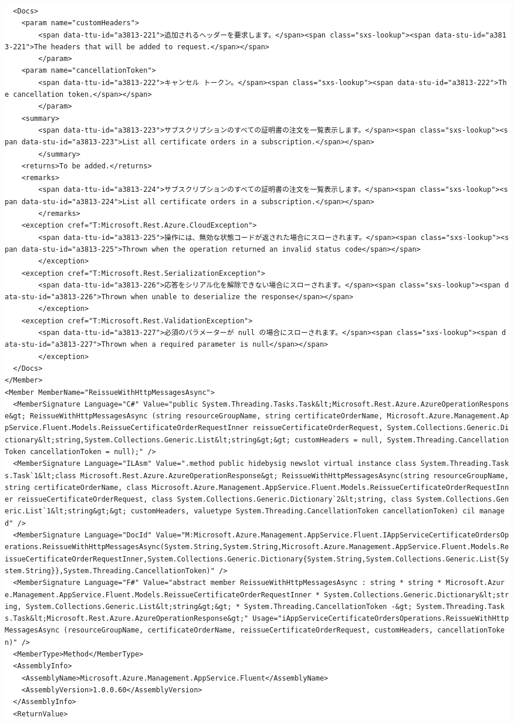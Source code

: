       <Docs>
        <param name="customHeaders">
            <span data-ttu-id="a3813-221">追加されるヘッダーを要求します。</span><span class="sxs-lookup"><span data-stu-id="a3813-221">The headers that will be added to request.</span></span>
            </param>
        <param name="cancellationToken">
            <span data-ttu-id="a3813-222">キャンセル トークン。</span><span class="sxs-lookup"><span data-stu-id="a3813-222">The cancellation token.</span></span>
            </param>
        <summary>
            <span data-ttu-id="a3813-223">サブスクリプションのすべての証明書の注文を一覧表示します。</span><span class="sxs-lookup"><span data-stu-id="a3813-223">List all certificate orders in a subscription.</span></span>
            </summary>
        <returns>To be added.</returns>
        <remarks>
            <span data-ttu-id="a3813-224">サブスクリプションのすべての証明書の注文を一覧表示します。</span><span class="sxs-lookup"><span data-stu-id="a3813-224">List all certificate orders in a subscription.</span></span>
            </remarks>
        <exception cref="T:Microsoft.Rest.Azure.CloudException">
            <span data-ttu-id="a3813-225">操作には、無効な状態コードが返された場合にスローされます。</span><span class="sxs-lookup"><span data-stu-id="a3813-225">Thrown when the operation returned an invalid status code</span></span>
            </exception>
        <exception cref="T:Microsoft.Rest.SerializationException">
            <span data-ttu-id="a3813-226">応答をシリアル化を解除できない場合にスローされます。</span><span class="sxs-lookup"><span data-stu-id="a3813-226">Thrown when unable to deserialize the response</span></span>
            </exception>
        <exception cref="T:Microsoft.Rest.ValidationException">
            <span data-ttu-id="a3813-227">必須のパラメーターが null の場合にスローされます。</span><span class="sxs-lookup"><span data-stu-id="a3813-227">Thrown when a required parameter is null</span></span>
            </exception>
      </Docs>
    </Member>
    <Member MemberName="ReissueWithHttpMessagesAsync">
      <MemberSignature Language="C#" Value="public System.Threading.Tasks.Task&lt;Microsoft.Rest.Azure.AzureOperationResponse&gt; ReissueWithHttpMessagesAsync (string resourceGroupName, string certificateOrderName, Microsoft.Azure.Management.AppService.Fluent.Models.ReissueCertificateOrderRequestInner reissueCertificateOrderRequest, System.Collections.Generic.Dictionary&lt;string,System.Collections.Generic.List&lt;string&gt;&gt; customHeaders = null, System.Threading.CancellationToken cancellationToken = null);" />
      <MemberSignature Language="ILAsm" Value=".method public hidebysig newslot virtual instance class System.Threading.Tasks.Task`1&lt;class Microsoft.Rest.Azure.AzureOperationResponse&gt; ReissueWithHttpMessagesAsync(string resourceGroupName, string certificateOrderName, class Microsoft.Azure.Management.AppService.Fluent.Models.ReissueCertificateOrderRequestInner reissueCertificateOrderRequest, class System.Collections.Generic.Dictionary`2&lt;string, class System.Collections.Generic.List`1&lt;string&gt;&gt; customHeaders, valuetype System.Threading.CancellationToken cancellationToken) cil managed" />
      <MemberSignature Language="DocId" Value="M:Microsoft.Azure.Management.AppService.Fluent.IAppServiceCertificateOrdersOperations.ReissueWithHttpMessagesAsync(System.String,System.String,Microsoft.Azure.Management.AppService.Fluent.Models.ReissueCertificateOrderRequestInner,System.Collections.Generic.Dictionary{System.String,System.Collections.Generic.List{System.String}},System.Threading.CancellationToken)" />
      <MemberSignature Language="F#" Value="abstract member ReissueWithHttpMessagesAsync : string * string * Microsoft.Azure.Management.AppService.Fluent.Models.ReissueCertificateOrderRequestInner * System.Collections.Generic.Dictionary&lt;string, System.Collections.Generic.List&lt;string&gt;&gt; * System.Threading.CancellationToken -&gt; System.Threading.Tasks.Task&lt;Microsoft.Rest.Azure.AzureOperationResponse&gt;" Usage="iAppServiceCertificateOrdersOperations.ReissueWithHttpMessagesAsync (resourceGroupName, certificateOrderName, reissueCertificateOrderRequest, customHeaders, cancellationToken)" />
      <MemberType>Method</MemberType>
      <AssemblyInfo>
        <AssemblyName>Microsoft.Azure.Management.AppService.Fluent</AssemblyName>
        <AssemblyVersion>1.0.0.60</AssemblyVersion>
      </AssemblyInfo>
      <ReturnValue>